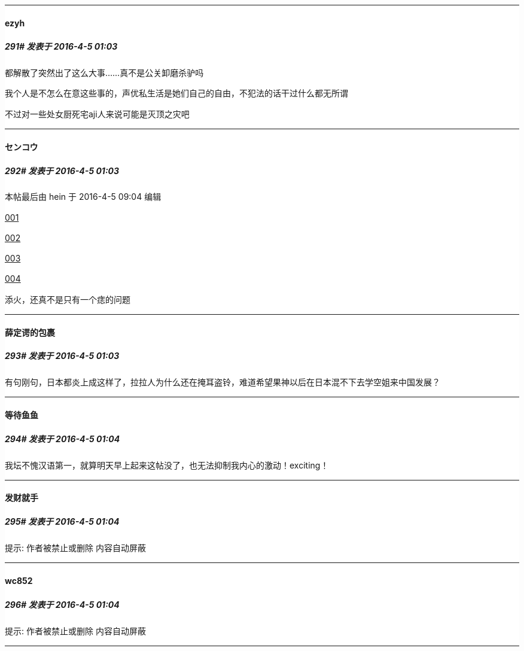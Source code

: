 *****

####  ezyh  
##### 291#       发表于 2016-4-5 01:03

都解散了突然出了这么大事……真不是公关卸磨杀驴吗

我个人是不怎么在意这些事的，声优私生活是她们自己的自由，不犯法的话干过什么都无所谓

不过对一些处女厨死宅aji人来说可能是灭顶之灾吧

*****

####  センコウ  
##### 292#       发表于 2016-4-5 01:03

 本帖最后由 hein 于 2016-4-5 09:04 编辑 

[001](http://s250.photobucket.com/user/tony23123/media/1459786437205_zpstbx7xqwd.jpg.html)

[002](http://s250.photobucket.com/user/tony23123/media/QQ20160405001514_zpshpkkxtzs.png.html)

[003](http://s250.photobucket.com/user/tony23123/media/QQ20160405010109_zpstfy40hq3.png.html)

[004](http://s250.photobucket.com/user/tony23123/media/QQ20160405001509_zpsdyfzqdq5.png.html)

添火，还真不是只有一个痣的问题

*****

####  薛定谔的包裹  
##### 293#       发表于 2016-4-5 01:03

有句刚句，日本都炎上成这样了，拉拉人为什么还在掩耳盗铃，难道希望果神以后在日本混不下去学空姐来中国发展？

*****

####  等待鱼鱼  
##### 294#       发表于 2016-4-5 01:04

我坛不愧汉语第一，就算明天早上起来这帖没了，也无法抑制我内心的激动！exciting！

*****

####  发财就手  
##### 295#       发表于 2016-4-5 01:04

提示: 作者被禁止或删除 内容自动屏蔽

*****

####  wc852  
##### 296#       发表于 2016-4-5 01:04

提示: 作者被禁止或删除 内容自动屏蔽

*****
